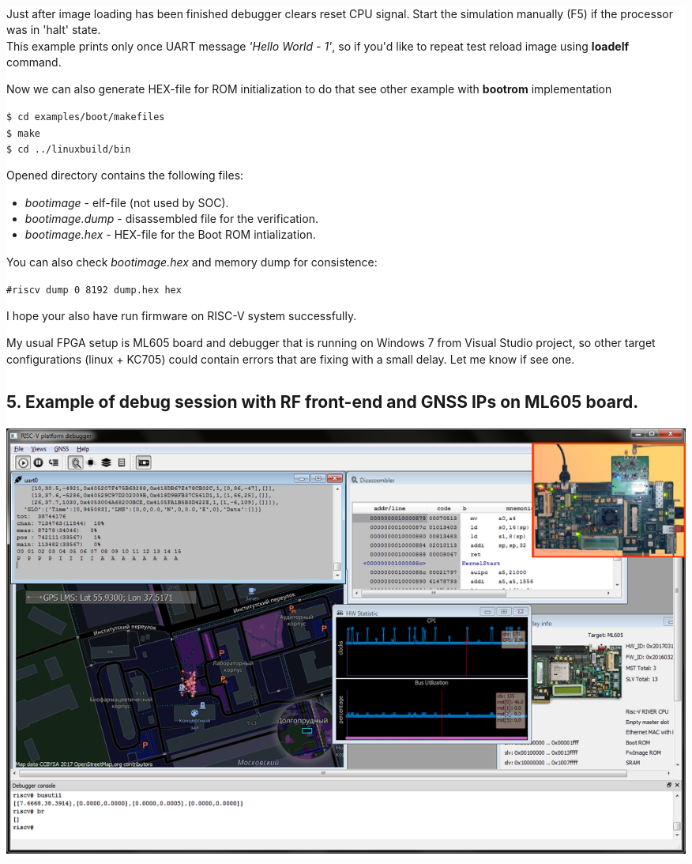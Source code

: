 Just after image loading has been finished debugger clears reset CPU signal.
Start the simulation manually (F5) if the processor was in 'halt' state.  
This example prints only once UART message *'Hello World - 1'*,
so if you'd like to repeat test reload image using **loadelf** command.

Now we can also generate HEX-file for ROM initialization to do that
see other example with **bootrom** implementation

    $ cd examples/boot/makefiles
    $ make
    $ cd ../linuxbuild/bin

Opened directory contains the following files:
- _bootimage_       - elf-file (not used by SOC).
- _bootimage.dump_  - disassembled file for the verification.
- *_bootimage.hex_* - HEX-file for the Boot ROM intialization.

You can also check *bootimage.hex* and memory dump for consistence:

    #riscv dump 0 8192 dump.hex hex

I hope your also have run firmware on RISC-V system successfully.

My usual FPGA setup is ML605 board and debugger that is running on Windows 7
from Visual Studio project, so other target configurations (linux + KC705)
could contain errors that are fixing with a small delay. Let me know if see one.

## 5. Example of debug session with RF front-end and GNSS IPs on ML605 board.

![GUI gnss](docs/doxygen/pics/dbg_gnss.png)
